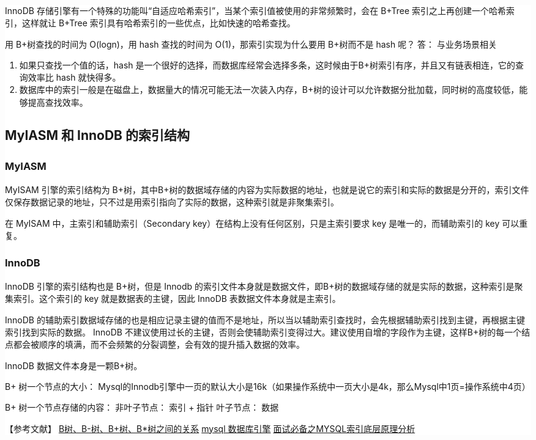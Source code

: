 InnoDB 存储引擎有一个特殊的功能叫“自适应哈希索引”，当某个索引值被使用的非常频繁时，会在 B+Tree 索引之上再创建一个哈希索引，这样就让 B+Tree 索引具有哈希索引的一些优点，比如快速的哈希查找。

用 B+树查找的时间为 O(logn)，用 hash 查找的时间为 O(1)，那索引实现为什么要用 B+树而不是 hash 呢？
答： 与业务场景相关
1. 如果只查找一个值的话，hash 是一个很好的选择，而数据库经常会选择多条，这时候由于B+树索引有序，并且又有链表相连，它的查询效率比 hash 就快得多。
2. 数据库中的索引一般是在磁盘上，数据量大的情况可能无法一次装入内存，B+树的设计可以允许数据分批加载，同时树的高度较低，能够提高查找效率。

## MyIASM 和 InnoDB 的索引结构
### MyIASM
MyISAM 引擎的索引结构为 B+树，其中B+树的数据域存储的内容为实际数据的地址，也就是说它的索引和实际的数据是分开的，索引文件仅保存数据记录的地址，只不过是用索引指向了实际的数据，这种索引就是非聚集索引。

在 MyISAM 中，主索引和辅助索引（Secondary key）在结构上没有任何区别，只是主索引要求 key 是唯一的，而辅助索引的 key 可以重复。

### InnoDB
InnoDB 引擎的索引结构也是 B+树，但是 Innodb 的索引文件本身就是数据文件，即B+树的数据域存储的就是实际的数据，这种索引是聚集索引。这个索引的 key 就是数据表的主键，因此 InnoDB 表数据文件本身就是主索引。

InnoDB 的辅助索引数据域存储的也是相应记录主键的值而不是地址，所以当以辅助索引查找时，会先根据辅助索引找到主键，再根据主键索引找到实际的数据。
InnoDB 不建议使用过长的主键，否则会使辅助索引变得过大。建议使用自增的字段作为主键，这样B+树的每一个结点都会被顺序的填满，而不会频繁的分裂调整，会有效的提升插入数据的效率。

InnoDB 数据文件本身是一颗B+树。

B+ 树一个节点的大小： Mysql的Innodb引擎中一页的默认大小是16k（如果操作系统中一页大小是4k，那么Mysql中1页=操作系统中4页）

B+ 树一个节点存储的内容：
非叶子节点： 索引 + 指针
叶子节点： 数据

【参考文献】
[B树、B-树、B+树、B\*树之间的关系](#https://blog.csdn.net/u013411246/article/details/81088914)
[mysql 数据库引擎](https://www.cnblogs.com/0201zcr/p/5296843.html)
[面试必备之MYSQL索引底层原理分析](https://juejin.im/post/5c822b0ce51d453a42155c3d)